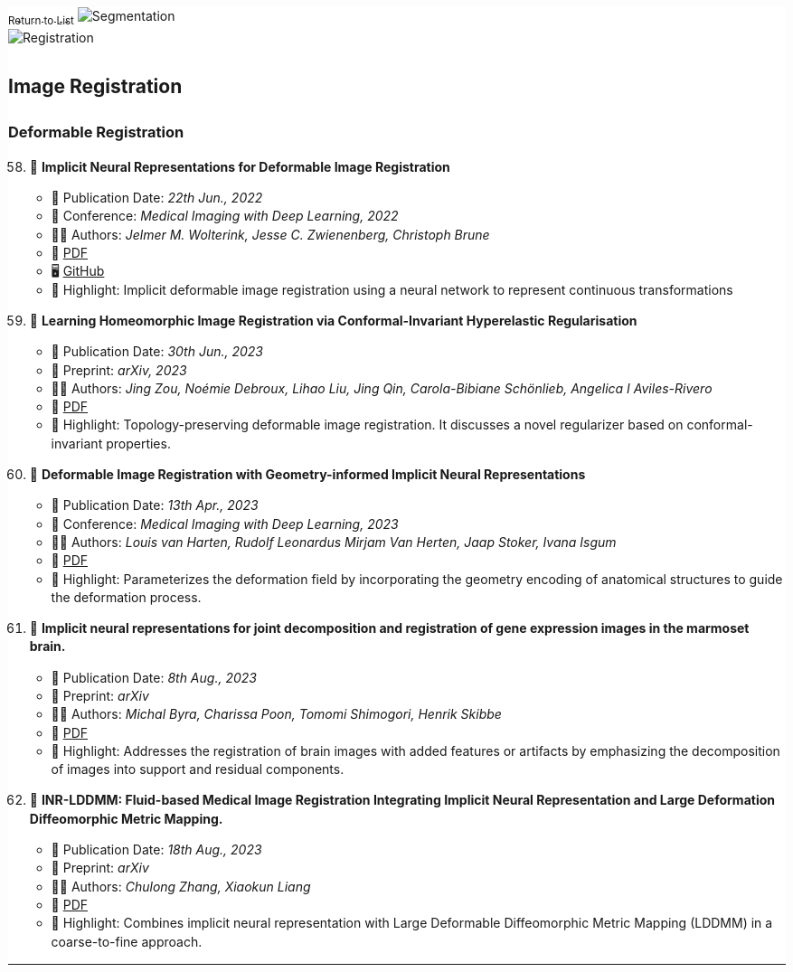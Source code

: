 [<sub>Return to List</sub>](#return-to-list)
<img src="Figures/Segmentation.jpg" alt="Segmentation" width="1016" height="5"><br>
<img src="Figures/Registration.jpg" alt="Registration" width="1016" height="5"><br>
## Image Registration

### Deformable Registration

58. 📜 **Implicit Neural Representations for Deformable Image Registration**
    - 📅 Publication Date: *22th Jun., 2022*
    - 📖 Conference: *Medical Imaging with Deep Learning, 2022*
    - 🧑‍🔬 Authors: *Jelmer M. Wolterink, Jesse C. Zwienenberg, Christoph Brune*
    - 📄 [PDF](https://openreview.net/forum?id=BP29eKzQBu3)
    - 🖥️ [GitHub](https://github.com/MIAGroupUT/IDIR)
    - 📌 Highlight: Implicit deformable image registration using a neural network to represent continuous transformations

59. 📜 **Learning Homeomorphic Image Registration via Conformal-Invariant Hyperelastic Regularisation**
    - 📅 Publication Date: *30th Jun., 2023*
    - 📖 Preprint: *arXiv, 2023*
    - 🧑‍🔬 Authors: *Jing Zou, Noémie Debroux, Lihao Liu, Jing Qin, Carola-Bibiane Schönlieb, Angelica I Aviles-Rivero*
    - 📄 [PDF](https://arxiv.org/abs/2303.08113)
    - 📌 Highlight: Topology-preserving deformable image registration. It discusses a novel regularizer based on conformal-invariant properties.

60. 📜 **Deformable Image Registration with Geometry-informed Implicit Neural Representations**
    - 📅 Publication Date: *13th Apr., 2023*
    - 📖 Conference: *Medical Imaging with Deep Learning, 2023*
    - 🧑‍🔬 Authors: *Louis van Harten, Rudolf Leonardus Mirjam Van Herten, Jaap Stoker, Ivana Isgum*
    - 📄 [PDF](https://openreview.net/forum?id=Pj9vtDIzSCE)
    - 📌 Highlight: Parameterizes the deformation field by incorporating the geometry encoding of anatomical structures to guide the deformation process.

62. 📜 **Implicit neural representations for joint decomposition and registration of gene expression images in the marmoset brain.**
    - 📅 Publication Date: *8th Aug., 2023*
    - 📖 Preprint: *arXiv*
    - 🧑‍🔬 Authors: *Michal Byra, Charissa Poon, Tomomi Shimogori, Henrik Skibbe*
    - 📄 [PDF](https://arxiv.org/abs/2308.04039)
    - 📌 Highlight: Addresses the registration of brain images with added features or artifacts by emphasizing the decomposition of images into support and residual components.

62. 📜 **INR-LDDMM: Fluid-based Medical Image Registration Integrating Implicit Neural Representation and Large Deformation Diffeomorphic Metric Mapping.**
    - 📅 Publication Date: *18th Aug., 2023*
    - 📖 Preprint: *arXiv*
    - 🧑‍🔬 Authors: *Chulong Zhang, Xiaokun Liang*
    - 📄 [PDF](https://arxiv.org/abs/2308.09473)
    - 📌 Highlight: Combines implicit neural representation with Large Deformable Diffeomorphic Metric Mapping (LDDMM) in a coarse-to-fine approach.

---